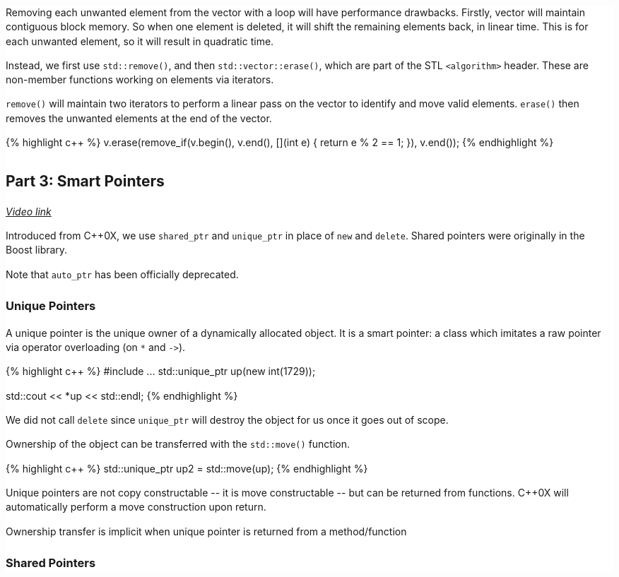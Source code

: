 Removing each unwanted element from the vector with a loop will have performance drawbacks. Firstly, vector will maintain contiguous block memory. So when one element is deleted, it will shift the remaining elements back, in linear time. This is for each unwanted element, so it will result in quadratic time.

Instead, we first use `std::remove()`, and then `std::vector::erase()`, which are part of the STL `<algorithm>` header. These are non-member functions working on elements via iterators.

`remove()` will maintain two iterators to perform a linear pass on the vector to identify and move valid elements. `erase()` then removes the unwanted elements at the end of the vector.

{% highlight c++ %}
v.erase(remove_if(v.begin(), v.end(),
    [](int e) {
        return e % 2 == 1;
    }), v.end());
{% endhighlight %}

## Part 3: Smart Pointers

_[Video link](http://channel9.msdn.com/Series/C9-Lectures-Stephan-T-Lavavej-Standard-Template-Library-STL-/C9-Lectures-Stephan-T-Lavavej-Standard-Template-Library-STL-3-of-n)_

Introduced from C++0X, we use `shared_ptr` and `unique_ptr` in place of `new` and `delete`. Shared pointers were originally in the Boost library. 

Note that `auto_ptr` has been officially deprecated.

### Unique Pointers

A unique pointer is the unique owner of a dynamically allocated object. It is a smart pointer: a class which imitates a raw pointer via operator overloading (on `*` and `->`).

{% highlight c++ %}
#include <memory>
...
std::unique_ptr<int> up(new int(1729));

std::cout << *up << std::endl;
{% endhighlight %}

We did not call `delete` since `unique_ptr` will destroy the object for us once it goes out of scope.

Ownership of the object can be transferred with the `std::move()` function.

{% highlight c++ %}
std::unique_ptr<int> up2 = std::move(up);
{% endhighlight %}

Unique pointers are not copy constructable -- it is move constructable -- but can be returned from functions. C++0X will automatically perform a move construction upon return.

Ownership transfer is implicit when unique pointer is returned from a method/function

### Shared Pointers
